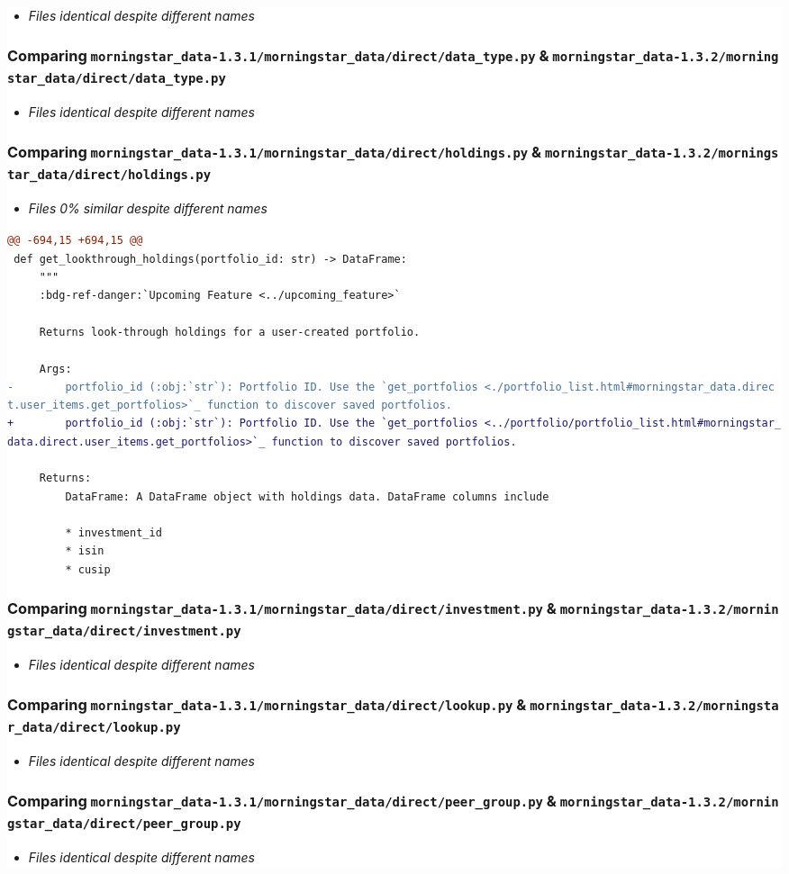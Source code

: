  * *Files identical despite different names*

### Comparing `morningstar_data-1.3.1/morningstar_data/direct/data_type.py` & `morningstar_data-1.3.2/morningstar_data/direct/data_type.py`

 * *Files identical despite different names*

### Comparing `morningstar_data-1.3.1/morningstar_data/direct/holdings.py` & `morningstar_data-1.3.2/morningstar_data/direct/holdings.py`

 * *Files 0% similar despite different names*

```diff
@@ -694,15 +694,15 @@
 def get_lookthrough_holdings(portfolio_id: str) -> DataFrame:
     """
     :bdg-ref-danger:`Upcoming Feature <../upcoming_feature>`
 
     Returns look-through holdings for a user-created portfolio.
 
     Args:
-        portfolio_id (:obj:`str`): Portfolio ID. Use the `get_portfolios <./portfolio_list.html#morningstar_data.direct.user_items.get_portfolios>`_ function to discover saved portfolios.
+        portfolio_id (:obj:`str`): Portfolio ID. Use the `get_portfolios <../portfolio/portfolio_list.html#morningstar_data.direct.user_items.get_portfolios>`_ function to discover saved portfolios.
 
     Returns:
         DataFrame: A DataFrame object with holdings data. DataFrame columns include
 
         * investment_id
         * isin
         * cusip
```

### Comparing `morningstar_data-1.3.1/morningstar_data/direct/investment.py` & `morningstar_data-1.3.2/morningstar_data/direct/investment.py`

 * *Files identical despite different names*

### Comparing `morningstar_data-1.3.1/morningstar_data/direct/lookup.py` & `morningstar_data-1.3.2/morningstar_data/direct/lookup.py`

 * *Files identical despite different names*

### Comparing `morningstar_data-1.3.1/morningstar_data/direct/peer_group.py` & `morningstar_data-1.3.2/morningstar_data/direct/peer_group.py`

 * *Files identical despite different names*
